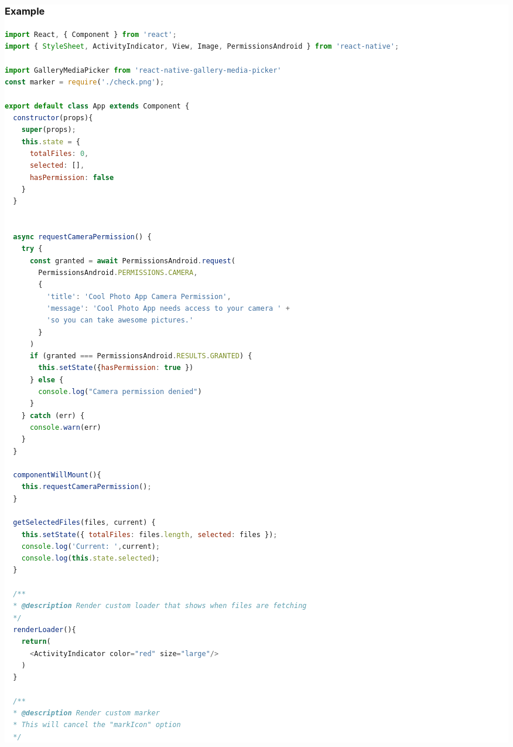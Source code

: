 ### Example 

```javascript
import React, { Component } from 'react';
import { StyleSheet, ActivityIndicator, View, Image, PermissionsAndroid } from 'react-native';

import GalleryMediaPicker from 'react-native-gallery-media-picker'
const marker = require('./check.png');

export default class App extends Component {
  constructor(props){
    super(props);
    this.state = {
      totalFiles: 0,
      selected: [],
      hasPermission: false
    }
  }
  

  async requestCameraPermission() {
    try {
      const granted = await PermissionsAndroid.request(
        PermissionsAndroid.PERMISSIONS.CAMERA,
        {
          'title': 'Cool Photo App Camera Permission',
          'message': 'Cool Photo App needs access to your camera ' +
          'so you can take awesome pictures.'
        }
      )
      if (granted === PermissionsAndroid.RESULTS.GRANTED) {
        this.setState({hasPermission: true })
      } else {
        console.log("Camera permission denied")
      }
    } catch (err) {
      console.warn(err)
    }
  }
  
  componentWillMount(){
    this.requestCameraPermission();
  }
  
  getSelectedFiles(files, current) {
    this.setState({ totalFiles: files.length, selected: files });
    console.log('Current: ',current);
    console.log(this.state.selected);
  }
  
  /**
  * @description Render custom loader that shows when files are fetching
  */
  renderLoader(){
    return(
      <ActivityIndicator color="red" size="large"/>
    )
  }
  
  /**
  * @description Render custom marker
  * This will cancel the "markIcon" option
  */  
```